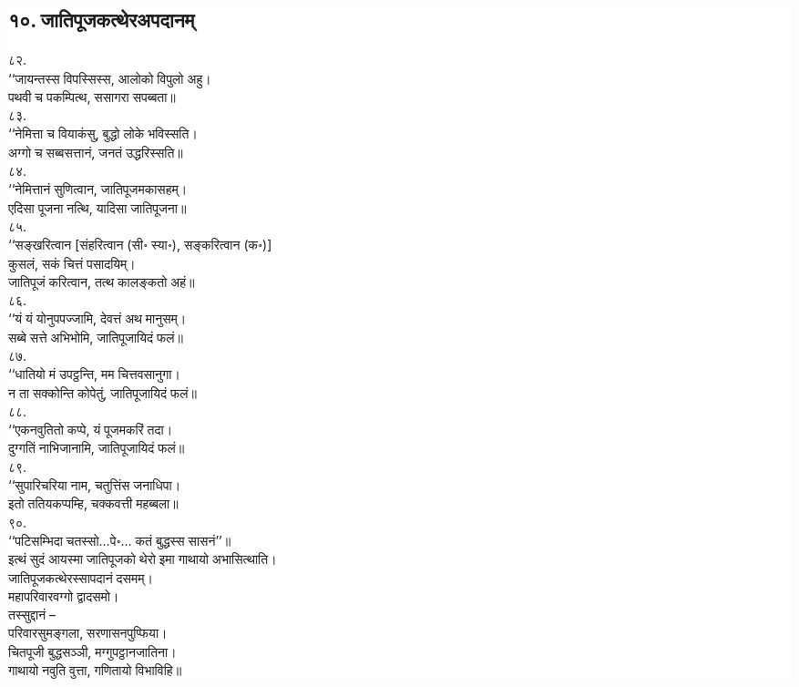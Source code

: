 
## १०. जातिपूजकत्थेरअपदानम्

८२.  
‘‘जायन्तस्स विपस्सिस्स, आलोको विपुलो अहु।  
पथवी च पकम्पित्थ, ससागरा सपब्बता॥  
८३.  
‘‘नेमित्ता च वियाकंसु, बुद्धो लोके भविस्सति।  
अग्गो च सब्बसत्तानं, जनतं उद्धरिस्सति॥  
८४.  
‘‘नेमित्तानं सुणित्वान, जातिपूजमकासहम्।  
एदिसा पूजना नत्थि, यादिसा जातिपूजना॥  
८५.  
‘‘सङ्खरित्वान [संहरित्वान (सी॰ स्या॰), सङ्करित्वान (क॰)]  
कुसलं, सकं चित्तं पसादयिम्।  
जातिपूजं करित्वान, तत्थ कालङ्कतो अहं॥  
८६.  
‘‘यं यं योनुपपज्जामि, देवत्तं अथ मानुसम्।  
सब्बे सत्ते अभिभोमि, जातिपूजायिदं फलं॥  
८७.  
‘‘धातियो मं उपट्ठन्ति, मम चित्तवसानुगा।  
न ता सक्कोन्ति कोपेतुं, जातिपूजायिदं फलं॥  
८८.  
‘‘एकनवुतितो कप्पे, यं पूजमकरिं तदा।  
दुग्गतिं नाभिजानामि, जातिपूजायिदं फलं॥  
८९.  
‘‘सुपारिचरिया नाम, चतुत्तिंस जनाधिपा।  
इतो ततियकप्पम्हि, चक्कवत्ती महब्बला॥  
९०.  
‘‘पटिसम्भिदा चतस्सो…पे॰… कतं बुद्धस्स सासनं’’॥  
इत्थं सुदं आयस्मा जातिपूजको थेरो इमा गाथायो अभासित्थाति।  
जातिपूजकत्थेरस्सापदानं दसमम्।  
महापरिवारवग्गो द्वादसमो।  
तस्सुद्दानं –  
परिवारसुमङ्गला, सरणासनपुप्फिया।  
चितपूजी बुद्धसञ्ञी, मग्गुपट्ठानजातिना।  
गाथायो नवुति वुत्ता, गणितायो विभाविहि॥  
